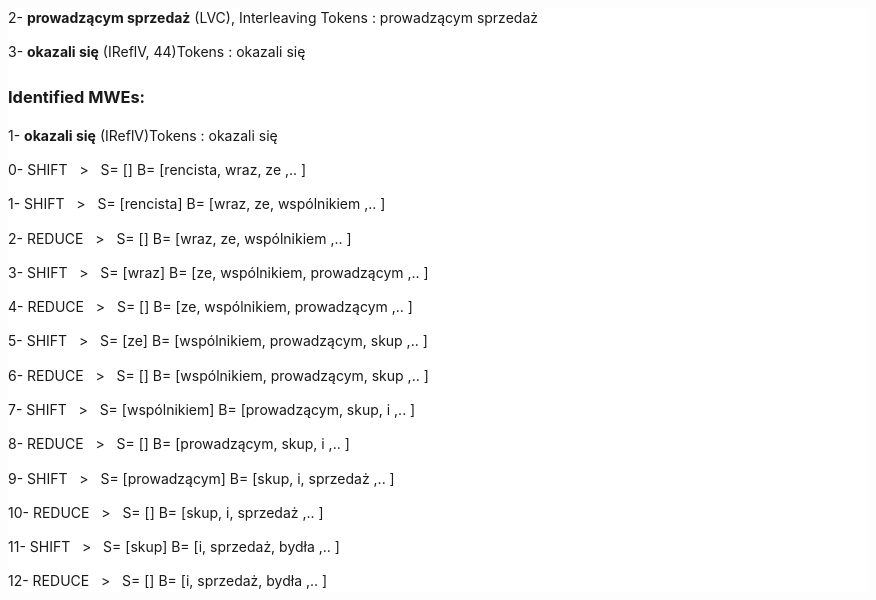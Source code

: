 
2- **prowadzącym sprzedaż** (LVC), Interleaving Tokens : 
prowadzącym
sprzedaż


3- **okazali się** (IReflV, 44)Tokens : 
okazali
się


### Identified MWEs: 
1- **okazali się** (IReflV)Tokens : 
okazali
się





0- SHIFT&nbsp;&nbsp;&nbsp;>&nbsp;&nbsp;&nbsp;S= []   B= [rencista, wraz, ze ,.. ]



1- SHIFT&nbsp;&nbsp;&nbsp;>&nbsp;&nbsp;&nbsp;S= [rencista]   B= [wraz, ze, wspólnikiem ,.. ]



2- REDUCE&nbsp;&nbsp;&nbsp;>&nbsp;&nbsp;&nbsp;S= []   B= [wraz, ze, wspólnikiem ,.. ]



3- SHIFT&nbsp;&nbsp;&nbsp;>&nbsp;&nbsp;&nbsp;S= [wraz]   B= [ze, wspólnikiem, prowadzącym ,.. ]



4- REDUCE&nbsp;&nbsp;&nbsp;>&nbsp;&nbsp;&nbsp;S= []   B= [ze, wspólnikiem, prowadzącym ,.. ]



5- SHIFT&nbsp;&nbsp;&nbsp;>&nbsp;&nbsp;&nbsp;S= [ze]   B= [wspólnikiem, prowadzącym, skup ,.. ]



6- REDUCE&nbsp;&nbsp;&nbsp;>&nbsp;&nbsp;&nbsp;S= []   B= [wspólnikiem, prowadzącym, skup ,.. ]



7- SHIFT&nbsp;&nbsp;&nbsp;>&nbsp;&nbsp;&nbsp;S= [wspólnikiem]   B= [prowadzącym, skup, i ,.. ]



8- REDUCE&nbsp;&nbsp;&nbsp;>&nbsp;&nbsp;&nbsp;S= []   B= [prowadzącym, skup, i ,.. ]



9- SHIFT&nbsp;&nbsp;&nbsp;>&nbsp;&nbsp;&nbsp;S= [prowadzącym]   B= [skup, i, sprzedaż ,.. ]



10- REDUCE&nbsp;&nbsp;&nbsp;>&nbsp;&nbsp;&nbsp;S= []   B= [skup, i, sprzedaż ,.. ]



11- SHIFT&nbsp;&nbsp;&nbsp;>&nbsp;&nbsp;&nbsp;S= [skup]   B= [i, sprzedaż, bydła ,.. ]



12- REDUCE&nbsp;&nbsp;&nbsp;>&nbsp;&nbsp;&nbsp;S= []   B= [i, sprzedaż, bydła ,.. ]


